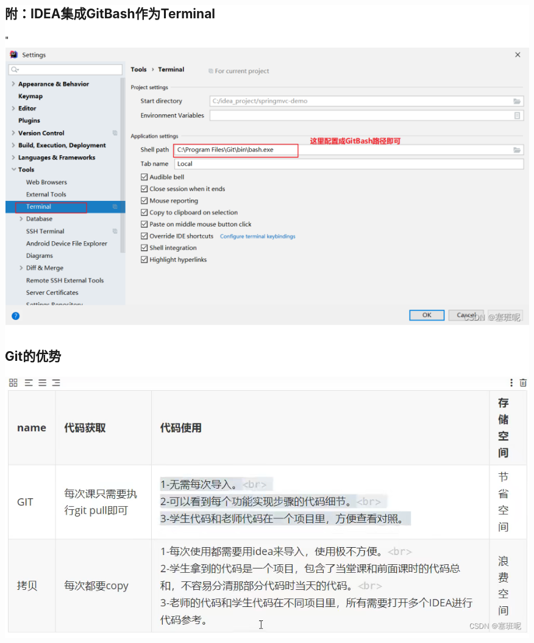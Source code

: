 

## 附：IDEA集成GitBash作为Terminal

"![img](Git%EF%BC%88%E5%88%86%E5%B8%83%E5%BC%8F%E7%89%88%E6%9C%AC%E6%8E%A7%E5%88%B6%E5%B7%A5%E5%85%B7%EF%BC%89.assets/4b635377a9f94b50a0f79c3ae2bd3b29.png) 





## Git的优势

![img](Git%EF%BC%88%E5%88%86%E5%B8%83%E5%BC%8F%E7%89%88%E6%9C%AC%E6%8E%A7%E5%88%B6%E5%B7%A5%E5%85%B7%EF%BC%89.assets/62011d06b3814e249548a77a2726503e.png)
